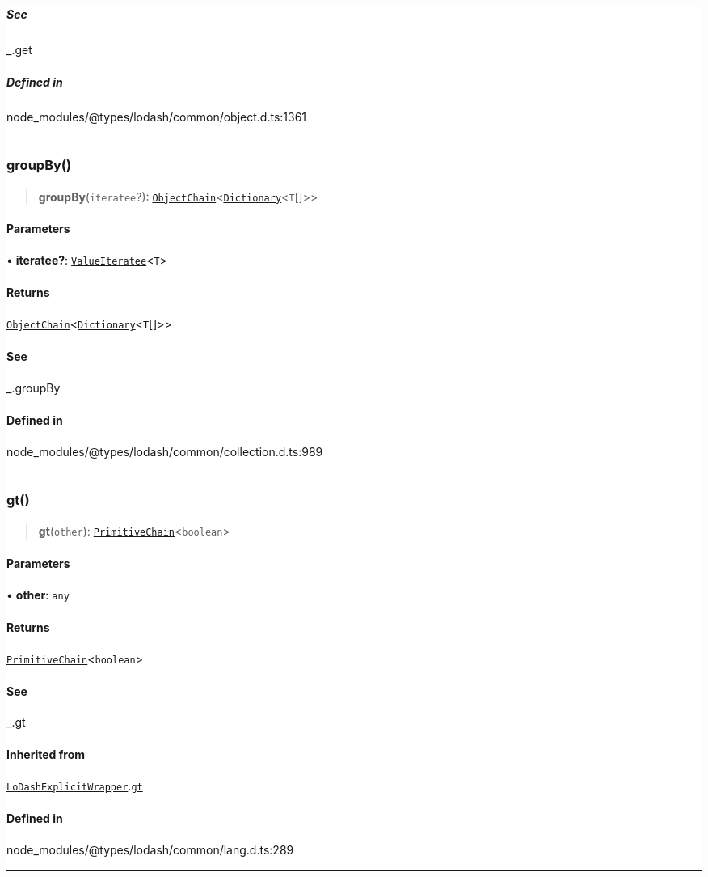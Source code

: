 ##### See

\_.get

##### Defined in

node_modules/@types/lodash/common/object.d.ts:1361

---

### groupBy()

> **groupBy**(`iteratee`?):
> [`ObjectChain`](ObjectChain.md)\<[`Dictionary`](Dictionary.md)\<`T`[]\>\>

#### Parameters

• **iteratee?**: [`ValueIteratee`](../type-aliases/ValueIteratee.md)\<`T`\>

#### Returns

[`ObjectChain`](ObjectChain.md)\<[`Dictionary`](Dictionary.md)\<`T`[]\>\>

#### See

\_.groupBy

#### Defined in

node_modules/@types/lodash/common/collection.d.ts:989

---

### gt()

> **gt**(`other`): [`PrimitiveChain`](PrimitiveChain.md)\<`boolean`\>

#### Parameters

• **other**: `any`

#### Returns

[`PrimitiveChain`](PrimitiveChain.md)\<`boolean`\>

#### See

\_.gt

#### Inherited from

[`LoDashExplicitWrapper`](LoDashExplicitWrapper.md).[`gt`](LoDashExplicitWrapper.md#gt)

#### Defined in

node_modules/@types/lodash/common/lang.d.ts:289

---
